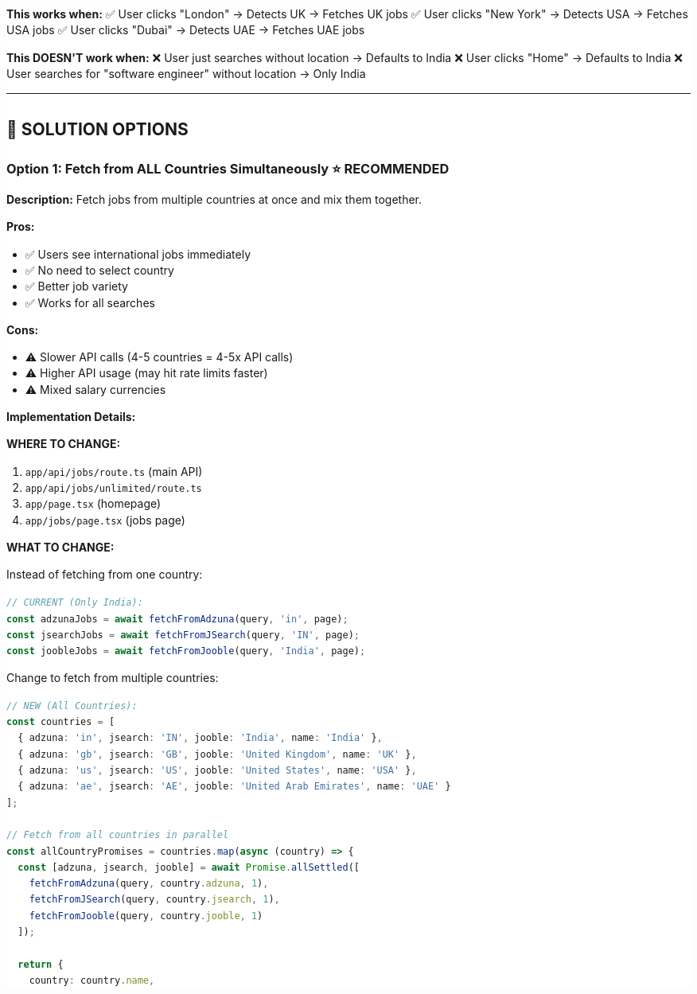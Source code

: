 **This works when:**
✅ User clicks "London" → Detects UK → Fetches UK jobs
✅ User clicks "New York" → Detects USA → Fetches USA jobs
✅ User clicks "Dubai" → Detects UAE → Fetches UAE jobs

**This DOESN'T work when:**
❌ User just searches without location → Defaults to India
❌ User clicks "Home" → Defaults to India
❌ User searches for "software engineer" without location → Only India

---

## 🎯 SOLUTION OPTIONS

### **Option 1: Fetch from ALL Countries Simultaneously** ⭐ **RECOMMENDED**

**Description:** Fetch jobs from multiple countries at once and mix them together.

**Pros:**
- ✅ Users see international jobs immediately
- ✅ No need to select country
- ✅ Better job variety
- ✅ Works for all searches

**Cons:**
- ⚠️ Slower API calls (4-5 countries = 4-5x API calls)
- ⚠️ Higher API usage (may hit rate limits faster)
- ⚠️ Mixed salary currencies

**Implementation Details:**

**WHERE TO CHANGE:**
1. `app/api/jobs/route.ts` (main API)
2. `app/api/jobs/unlimited/route.ts`
3. `app/page.tsx` (homepage)
4. `app/jobs/page.tsx` (jobs page)

**WHAT TO CHANGE:**

Instead of fetching from one country:
```typescript
// CURRENT (Only India):
const adzunaJobs = await fetchFromAdzuna(query, 'in', page);
const jsearchJobs = await fetchFromJSearch(query, 'IN', page);
const joobleJobs = await fetchFromJooble(query, 'India', page);
```

Change to fetch from multiple countries:
```typescript
// NEW (All Countries):
const countries = [
  { adzuna: 'in', jsearch: 'IN', jooble: 'India', name: 'India' },
  { adzuna: 'gb', jsearch: 'GB', jooble: 'United Kingdom', name: 'UK' },
  { adzuna: 'us', jsearch: 'US', jooble: 'United States', name: 'USA' },
  { adzuna: 'ae', jsearch: 'AE', jooble: 'United Arab Emirates', name: 'UAE' }
];

// Fetch from all countries in parallel
const allCountryPromises = countries.map(async (country) => {
  const [adzuna, jsearch, jooble] = await Promise.allSettled([
    fetchFromAdzuna(query, country.adzuna, 1),
    fetchFromJSearch(query, country.jsearch, 1),
    fetchFromJooble(query, country.jooble, 1)
  ]);
  
  return {
    country: country.name,
```